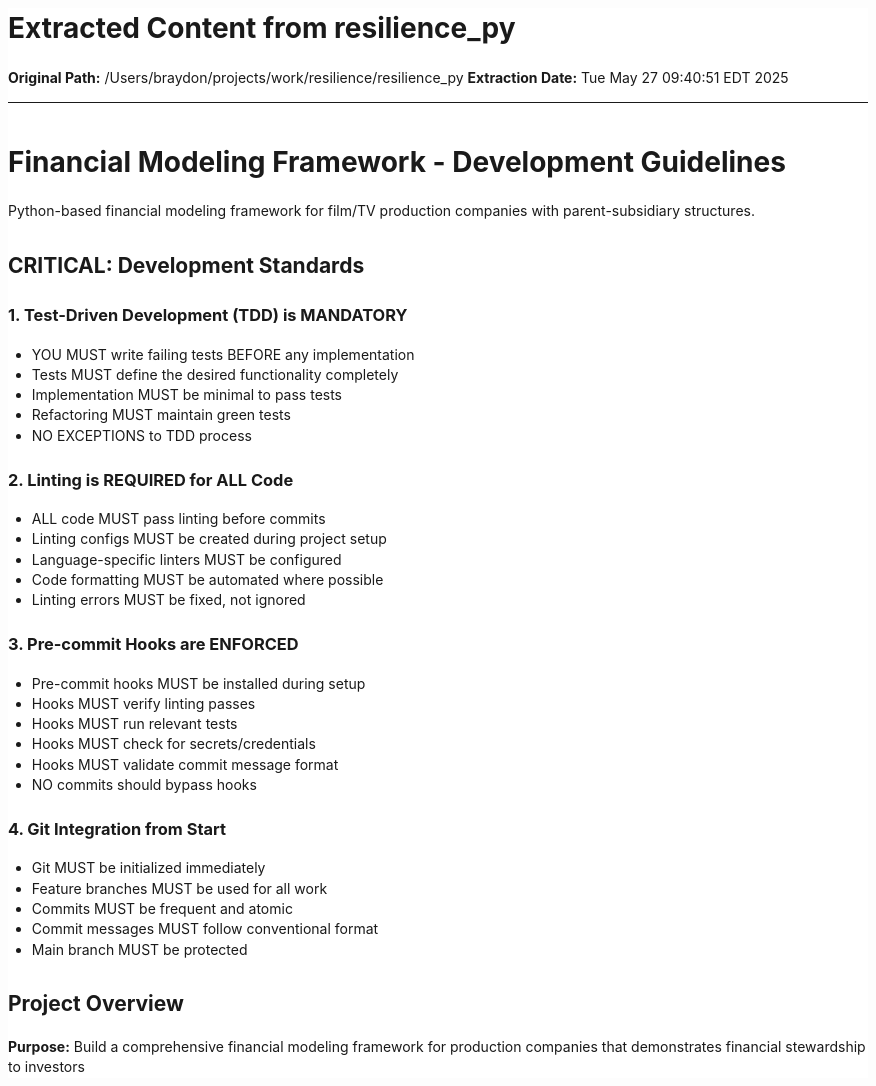 # Extracted Content from resilience_py

**Original Path:** /Users/braydon/projects/work/resilience/resilience_py
**Extraction Date:** Tue May 27 09:40:51 EDT 2025

---

# Financial Modeling Framework - Development Guidelines

Python-based financial modeling framework for film/TV production companies with parent-subsidiary structures.

## CRITICAL: Development Standards

### 1. Test-Driven Development (TDD) is MANDATORY
- YOU MUST write failing tests BEFORE any implementation
- Tests MUST define the desired functionality completely
- Implementation MUST be minimal to pass tests
- Refactoring MUST maintain green tests
- NO EXCEPTIONS to TDD process

### 2. Linting is REQUIRED for ALL Code
- ALL code MUST pass linting before commits
- Linting configs MUST be created during project setup
- Language-specific linters MUST be configured
- Code formatting MUST be automated where possible
- Linting errors MUST be fixed, not ignored

### 3. Pre-commit Hooks are ENFORCED
- Pre-commit hooks MUST be installed during setup
- Hooks MUST verify linting passes
- Hooks MUST run relevant tests
- Hooks MUST check for secrets/credentials
- Hooks MUST validate commit message format
- NO commits should bypass hooks

### 4. Git Integration from Start
- Git MUST be initialized immediately
- Feature branches MUST be used for all work
- Commits MUST be frequent and atomic
- Commit messages MUST follow conventional format
- Main branch MUST be protected

## Project Overview

**Purpose:** Build a comprehensive financial modeling framework for production companies that demonstrates financial stewardship to investors
